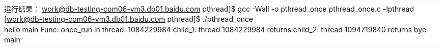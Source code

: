 运行结果：
work@db-testing-com06-vm3.db01.baidu.com pthread]$ gcc -Wall -o pthread_once pthread_once.c -lpthread
[work@db-testing-com06-vm3.db01.baidu.com pthread]$ ./pthread_once                                    
hello main
Func: once_run in thread: 1084229984
child_1: thread 1084229984 returns
child_2: thread 1094719840 returns
bye main